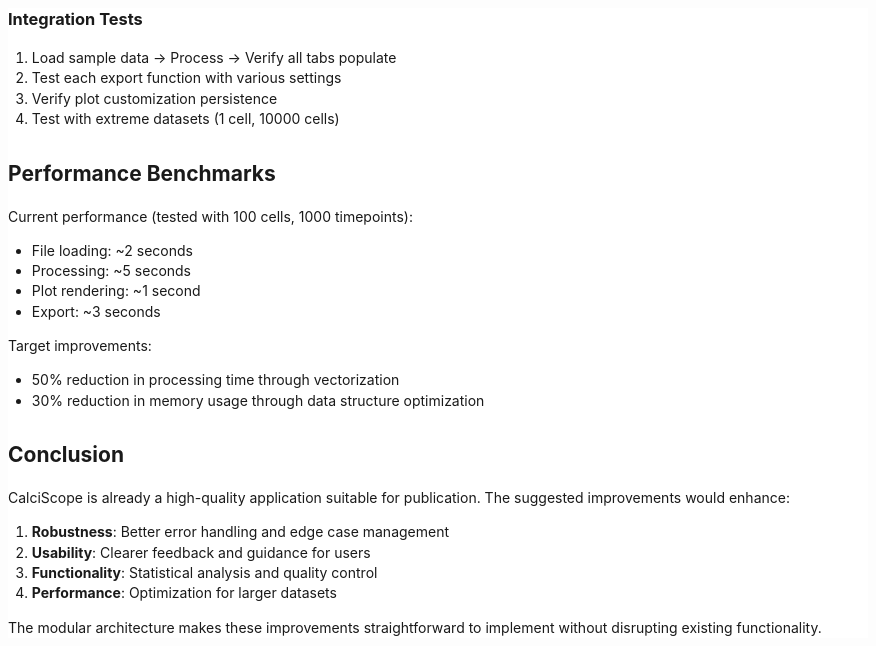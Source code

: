 ### Integration Tests
1. Load sample data → Process → Verify all tabs populate
2. Test each export function with various settings
3. Verify plot customization persistence
4. Test with extreme datasets (1 cell, 10000 cells)

## Performance Benchmarks

Current performance (tested with 100 cells, 1000 timepoints):
- File loading: ~2 seconds
- Processing: ~5 seconds
- Plot rendering: ~1 second
- Export: ~3 seconds

Target improvements:
- 50% reduction in processing time through vectorization
- 30% reduction in memory usage through data structure optimization

## Conclusion

CalciScope is already a high-quality application suitable for publication. The suggested improvements would enhance:
1. **Robustness**: Better error handling and edge case management
2. **Usability**: Clearer feedback and guidance for users
3. **Functionality**: Statistical analysis and quality control
4. **Performance**: Optimization for larger datasets

The modular architecture makes these improvements straightforward to implement without disrupting existing functionality.
